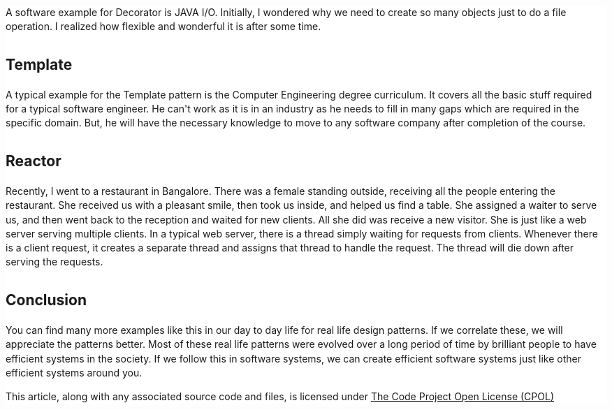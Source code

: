 A software example for Decorator is JAVA I/O. Initially, I wondered why we need to create so many objects just to do a file operation. I realized how flexible and wonderful it is after some time.

## Template

A typical example for the Template pattern is the Computer Engineering degree curriculum. It covers all the basic stuff required for a typical software engineer. He can't work as it is in an industry as he needs to fill in many gaps which are required in the specific domain. But, he will have the necessary knowledge to move to any software company after completion of the course.

## Reactor

Recently, I went to a restaurant in Bangalore. There was a female standing outside, receiving all the people entering the restaurant. She received us with a pleasant smile, then took us inside, and helped us find a table. She assigned a waiter to serve us, and then went back to the reception and waited for new clients. All she did was receive a new visitor. She is just like a web server serving multiple clients. In a typical web server, there is a thread simply waiting for requests from clients. Whenever there is a client request, it creates a separate thread and assigns that thread to handle the request. The thread will die down after serving the requests.

## Conclusion

You can find many more examples like this in our day to day life for real life design patterns. If we correlate these, we will appreciate the patterns better. Most of these real life patterns were evolved over a long period of time by brilliant people to have efficient systems in the society. If we follow this in software systems, we can create efficient software systems just like other efficient systems around you.

This article, along with any associated source code and files, is licensed under [The Code Project Open License (CPOL)](http://www.codeproject.com/info/cpol10.aspx)
